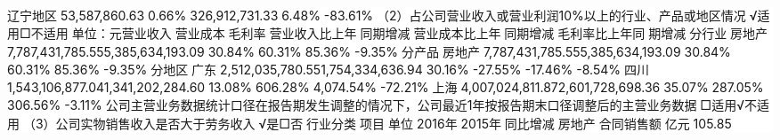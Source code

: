 辽宁地区
53,587,860.63
0.66%
326,912,731.33
6.48%
-83.61%
（2）占公司营业收入或营业利润10%以上的行业、产品或地区情况
√适用□不适用
单位：元营业收入
营业成本
毛利率
营业收入比上年
同期增减
营业成本比上年
同期增减
毛利率比上年同
期增减
分行业
房地产
7,787,431,785.555,385,634,193.09
30.84%
60.31%
85.36%
-9.35%
分产品
房地产
7,787,431,785.555,385,634,193.09
30.84%
60.31%
85.36%
-9.35%
分地区
广东
2,512,035,780.551,754,334,636.94
30.16%
-27.55%
-17.46%
-8.54%
四川
1,543,106,877.041,341,202,284.60
13.08%
606.28%
4,074.54%
-72.21%
上海
4,007,024,811.872,601,728,698.36
35.07%
287.05%
306.56%
-3.11%
公司主营业务数据统计口径在报告期发生调整的情况下，公司最近1年按报告期末口径调整后的主营业务数据
□适用√不适用
（3）公司实物销售收入是否大于劳务收入
√是□否
行业分类
项目
单位
2016年
2015年
同比增减
房地产
合同销售额
亿元
105.85